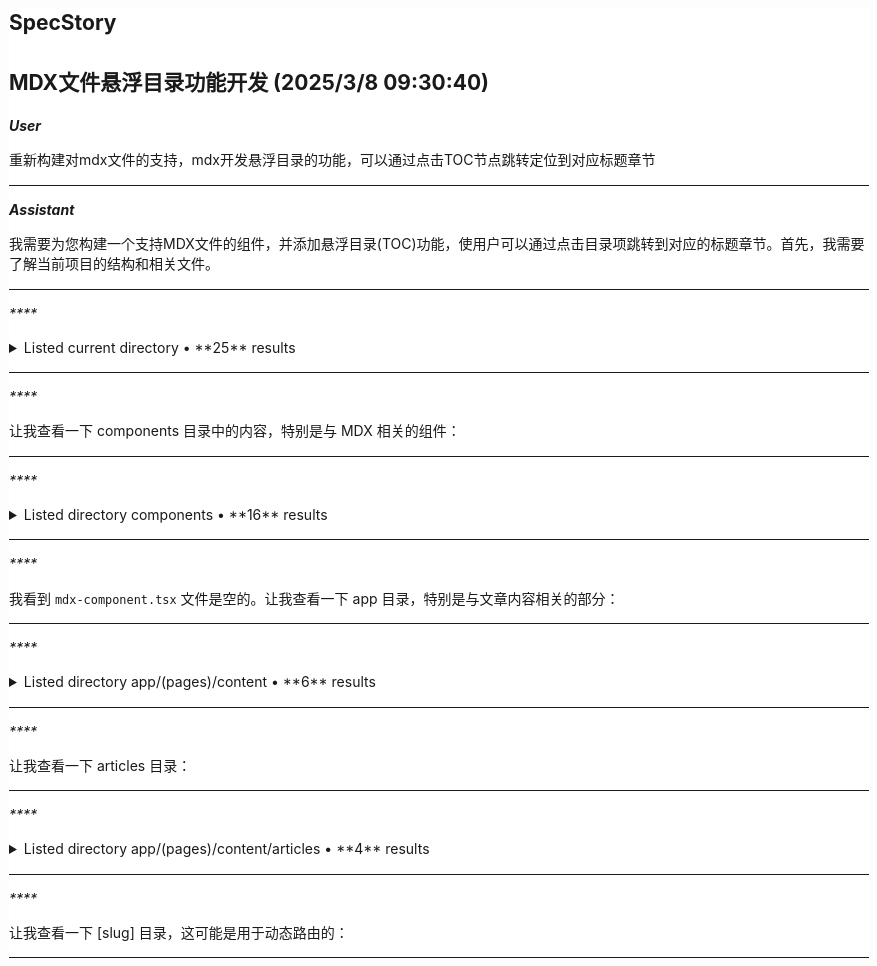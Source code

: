 ## SpecStory

## MDX文件悬浮目录功能开发 (2025/3/8 09:30:40)

_**User**_

重新构建对mdx文件的支持，mdx开发悬浮目录的功能，可以通过点击TOC节点跳转定位到对应标题章节

---

_**Assistant**_

我需要为您构建一个支持MDX文件的组件，并添加悬浮目录(TOC)功能，使用户可以通过点击目录项跳转到对应的标题章节。首先，我需要了解当前项目的结构和相关文件。

---

_****_

<details><summary>Listed current directory • **25** results</summary></details>

---

_****_

让我查看一下 components 目录中的内容，特别是与 MDX 相关的组件：

---

_****_

<details><summary>Listed directory components • **16** results</summary></details>

---

_****_

我看到 `mdx-component.tsx` 文件是空的。让我查看一下 app 目录，特别是与文章内容相关的部分：

---

_****_

<details><summary>Listed directory app/(pages)/content • **6** results</summary></details>

---

_****_

让我查看一下 articles 目录：

---

_****_

<details><summary>Listed directory app/(pages)/content/articles • **4** results</summary></details>

---

_****_

让我查看一下 [slug] 目录，这可能是用于动态路由的：

---